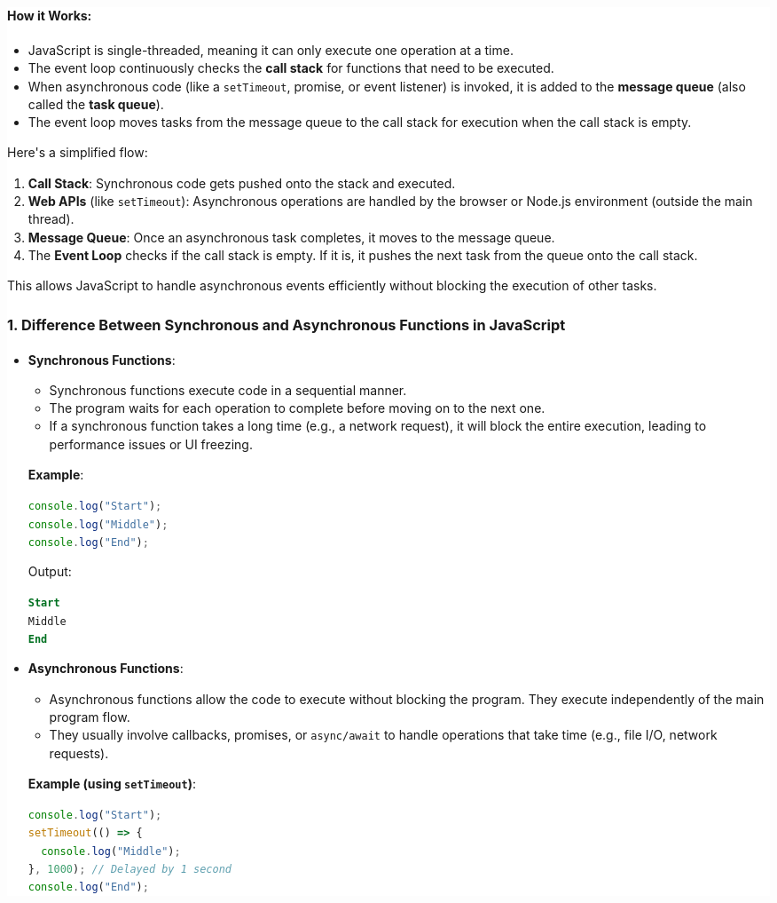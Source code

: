 #### How it Works:

* JavaScript is single-threaded, meaning it can only execute one operation at a time.
* The event loop continuously checks the **call stack** for functions that need to be executed.
* When asynchronous code (like a `setTimeout`, promise, or event listener) is invoked, it is added to the **message queue** (also called the **task queue**).
* The event loop moves tasks from the message queue to the call stack for execution when the call stack is empty.

Here's a simplified flow:

1. **Call Stack**: Synchronous code gets pushed onto the stack and executed.
2. **Web APIs** (like `setTimeout`): Asynchronous operations are handled by the browser or Node.js environment (outside the main thread).
3. **Message Queue**: Once an asynchronous task completes, it moves to the message queue.
4. The **Event Loop** checks if the call stack is empty. If it is, it pushes the next task from the queue onto the call stack.

This allows JavaScript to handle asynchronous events efficiently without blocking the execution of other tasks.

### 1\. **Difference Between Synchronous and Asynchronous Functions in JavaScript**

* **Synchronous Functions**:

  * Synchronous functions execute code in a sequential manner.
  * The program waits for each operation to complete before moving on to the next one.
  * If a synchronous function takes a long time (e.g., a network request), it will block the entire execution, leading to performance issues or UI freezing.

  **Example**:

  ```javascript
  console.log("Start");
  console.log("Middle");
  console.log("End");
  ```

  Output:

  ```sql
  Start
  Middle
  End
  ```

* **Asynchronous Functions**:

  * Asynchronous functions allow the code to execute without blocking the program. They execute independently of the main program flow.
  * They usually involve callbacks, promises, or `async/await` to handle operations that take time (e.g., file I/O, network requests).

  **Example (using `setTimeout`)**:

  ```javascript
  console.log("Start");
  setTimeout(() => {
    console.log("Middle");
  }, 1000); // Delayed by 1 second
  console.log("End");
  ```
